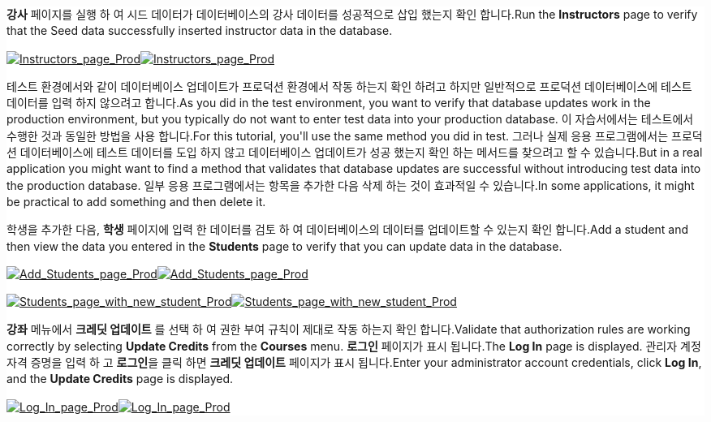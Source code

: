 <span data-ttu-id="f9bb8-250">**강사** 페이지를 실행 하 여 시드 데이터가 데이터베이스의 강사 데이터를 성공적으로 삽입 했는지 확인 합니다.</span><span class="sxs-lookup"><span data-stu-id="f9bb8-250">Run the **Instructors** page to verify that the Seed data successfully inserted instructor data in the database.</span></span>

<span data-ttu-id="f9bb8-251">[![Instructors_page_Prod](deployment-to-a-hosting-provider-deploying-to-the-production-environment-7-of-12/_static/image45.png)](deployment-to-a-hosting-provider-deploying-to-the-production-environment-7-of-12/_static/image44.png)</span><span class="sxs-lookup"><span data-stu-id="f9bb8-251">[![Instructors_page_Prod](deployment-to-a-hosting-provider-deploying-to-the-production-environment-7-of-12/_static/image45.png)](deployment-to-a-hosting-provider-deploying-to-the-production-environment-7-of-12/_static/image44.png)</span></span>

<span data-ttu-id="f9bb8-252">테스트 환경에서와 같이 데이터베이스 업데이트가 프로덕션 환경에서 작동 하는지 확인 하려고 하지만 일반적으로 프로덕션 데이터베이스에 테스트 데이터를 입력 하지 않으려고 합니다.</span><span class="sxs-lookup"><span data-stu-id="f9bb8-252">As you did in the test environment, you want to verify that database updates work in the production environment, but you typically do not want to enter test data into your production database.</span></span> <span data-ttu-id="f9bb8-253">이 자습서에서는 테스트에서 수행한 것과 동일한 방법을 사용 합니다.</span><span class="sxs-lookup"><span data-stu-id="f9bb8-253">For this tutorial, you'll use the same method you did in test.</span></span> <span data-ttu-id="f9bb8-254">그러나 실제 응용 프로그램에서는 프로덕션 데이터베이스에 테스트 데이터를 도입 하지 않고 데이터베이스 업데이트가 성공 했는지 확인 하는 메서드를 찾으려고 할 수 있습니다.</span><span class="sxs-lookup"><span data-stu-id="f9bb8-254">But in a real application you might want to find a method that validates that database updates are successful without introducing test data into the production database.</span></span> <span data-ttu-id="f9bb8-255">일부 응용 프로그램에서는 항목을 추가한 다음 삭제 하는 것이 효과적일 수 있습니다.</span><span class="sxs-lookup"><span data-stu-id="f9bb8-255">In some applications, it might be practical to add something and then delete it.</span></span>

<span data-ttu-id="f9bb8-256">학생을 추가한 다음, **학생** 페이지에 입력 한 데이터를 검토 하 여 데이터베이스의 데이터를 업데이트할 수 있는지 확인 합니다.</span><span class="sxs-lookup"><span data-stu-id="f9bb8-256">Add a student and then view the data you entered in the **Students** page to verify that you can update data in the database.</span></span>

<span data-ttu-id="f9bb8-257">[![Add_Students_page_Prod](deployment-to-a-hosting-provider-deploying-to-the-production-environment-7-of-12/_static/image47.png)](deployment-to-a-hosting-provider-deploying-to-the-production-environment-7-of-12/_static/image46.png)</span><span class="sxs-lookup"><span data-stu-id="f9bb8-257">[![Add_Students_page_Prod](deployment-to-a-hosting-provider-deploying-to-the-production-environment-7-of-12/_static/image47.png)](deployment-to-a-hosting-provider-deploying-to-the-production-environment-7-of-12/_static/image46.png)</span></span>

<span data-ttu-id="f9bb8-258">[![Students_page_with_new_student_Prod](deployment-to-a-hosting-provider-deploying-to-the-production-environment-7-of-12/_static/image49.png)](deployment-to-a-hosting-provider-deploying-to-the-production-environment-7-of-12/_static/image48.png)</span><span class="sxs-lookup"><span data-stu-id="f9bb8-258">[![Students_page_with_new_student_Prod](deployment-to-a-hosting-provider-deploying-to-the-production-environment-7-of-12/_static/image49.png)](deployment-to-a-hosting-provider-deploying-to-the-production-environment-7-of-12/_static/image48.png)</span></span>

<span data-ttu-id="f9bb8-259">**강좌** 메뉴에서 **크레딧 업데이트** 를 선택 하 여 권한 부여 규칙이 제대로 작동 하는지 확인 합니다.</span><span class="sxs-lookup"><span data-stu-id="f9bb8-259">Validate that authorization rules are working correctly by selecting **Update Credits** from the **Courses** menu.</span></span> <span data-ttu-id="f9bb8-260">**로그인** 페이지가 표시 됩니다.</span><span class="sxs-lookup"><span data-stu-id="f9bb8-260">The **Log In** page is displayed.</span></span> <span data-ttu-id="f9bb8-261">관리자 계정 자격 증명을 입력 하 고 **로그인**을 클릭 하면 **크레딧 업데이트** 페이지가 표시 됩니다.</span><span class="sxs-lookup"><span data-stu-id="f9bb8-261">Enter your administrator account credentials, click **Log In**, and the **Update Credits** page is displayed.</span></span>

<span data-ttu-id="f9bb8-262">[![Log_In_page_Prod](deployment-to-a-hosting-provider-deploying-to-the-production-environment-7-of-12/_static/image51.png)](deployment-to-a-hosting-provider-deploying-to-the-production-environment-7-of-12/_static/image50.png)</span><span class="sxs-lookup"><span data-stu-id="f9bb8-262">[![Log_In_page_Prod](deployment-to-a-hosting-provider-deploying-to-the-production-environment-7-of-12/_static/image51.png)](deployment-to-a-hosting-provider-deploying-to-the-production-environment-7-of-12/_static/image50.png)</span></span>
